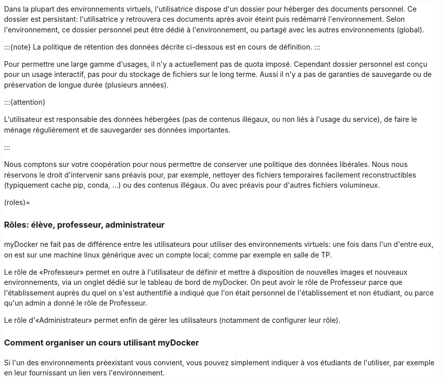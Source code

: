 Dans la plupart des environnements virtuels, l'utilisatrice dispose
d'un dossier pour héberger des documents personnel. Ce dossier est
persistant: l'utilisatrice y retrouvera ces documents après avoir
éteint puis redémarré l'environnement. Selon l'environnement, ce
dossier personnel peut être dédié à l'environnement, ou partagé avec
les autres environnements (global).

:::{note}
La politique de rétention des données décrite ci-dessous est en cours
de définition.
:::

Pour permettre une large gamme d'usages, il n'y a actuellement pas de
quota imposé. Cependant dossier personnel est conçu pour un usage
interactif, pas pour du stockage de fichiers sur le long terme. Aussi
il n'y a pas de garanties de sauvegarde ou de préservation de longue
durée (plusieurs années).

:::{attention}

L'utilisateur est responsable des données hébergées (pas de contenus
illégaux, ou non liés à l'usage du service), de faire le ménage
régulièrement et de sauvegarder ses données importantes.

:::

Nous comptons sur votre coopération pour nous permettre de conserver
une politique des données libérales.  Nous nous réservons le droit
d'intervenir sans préavis pour, par exemple, nettoyer des fichiers
temporaires facilement reconstructibles (typiquement cache pip, conda,
...) ou des contenus illégaux. Ou avec préavis pour d'autres fichiers
volumineux.

(roles)=
### Rôles: élève, professeur, administrateur

myDocker ne fait pas de différence entre les utilisateurs pour
utiliser des environnements virtuels: une fois dans l'un d'entre eux,
on est sur une machine linux générique avec un compte local; comme par
exemple en salle de TP.

Le rôle de «Professeur» permet en outre à l'utilisateur de définir et
mettre à disposition de nouvelles images et nouveaux environnements,
via un onglet dédié sur le tableau de bord de myDocker. On peut avoir
le rôle de Professeur parce que l'établissement auprès du quel on
s'est authentifié a indiqué que l'on était personnel de
l'établissement et non étudiant, ou parce qu'un admin a donné le rôle
de Professeur.

Le rôle d'«Administrateur» permet enfin de gérer les utilisateurs
(notamment de configurer leur rôle).

### Comment organiser un cours utilisant myDocker

Si l'un des environnements préexistant vous convient, vous pouvez
simplement indiquer à vos étudiants de l'utiliser, par exemple en leur
fournissant un lien vers l'environnement. 
